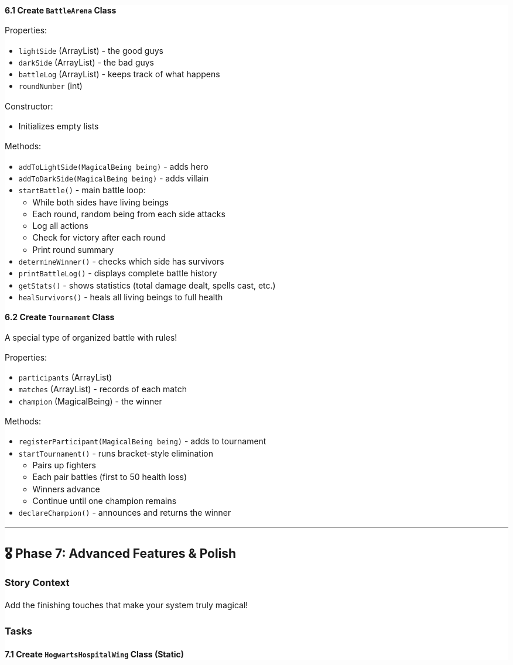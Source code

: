 **6.1 Create `BattleArena` Class**

Properties:
- `lightSide` (ArrayList<MagicalBeing>) - the good guys
- `darkSide` (ArrayList<MagicalBeing>) - the bad guys
- `battleLog` (ArrayList<String>) - keeps track of what happens
- `roundNumber` (int)

Constructor:
- Initializes empty lists

Methods:
- `addToLightSide(MagicalBeing being)` - adds hero
- `addToDarkSide(MagicalBeing being)` - adds villain
- `startBattle()` - main battle loop:
    - While both sides have living beings
    - Each round, random being from each side attacks
    - Log all actions
    - Check for victory after each round
    - Print round summary
- `determineWinner()` - checks which side has survivors
- `printBattleLog()` - displays complete battle history
- `getStats()` - shows statistics (total damage dealt, spells cast, etc.)
- `healSurvivors()` - heals all living beings to full health

**6.2 Create `Tournament` Class**

A special type of organized battle with rules!

Properties:
- `participants` (ArrayList<MagicalBeing>)
- `matches` (ArrayList<String>) - records of each match
- `champion` (MagicalBeing) - the winner

Methods:
- `registerParticipant(MagicalBeing being)` - adds to tournament
- `startTournament()` - runs bracket-style elimination
    - Pairs up fighters
    - Each pair battles (first to 50 health loss)
    - Winners advance
    - Continue until one champion remains
- `declareChampion()` - announces and returns the winner

---

## 🎖️ Phase 7: Advanced Features & Polish

### Story Context
Add the finishing touches that make your system truly magical!

### Tasks

**7.1 Create `HogwartsHospitalWing` Class (Static)**
